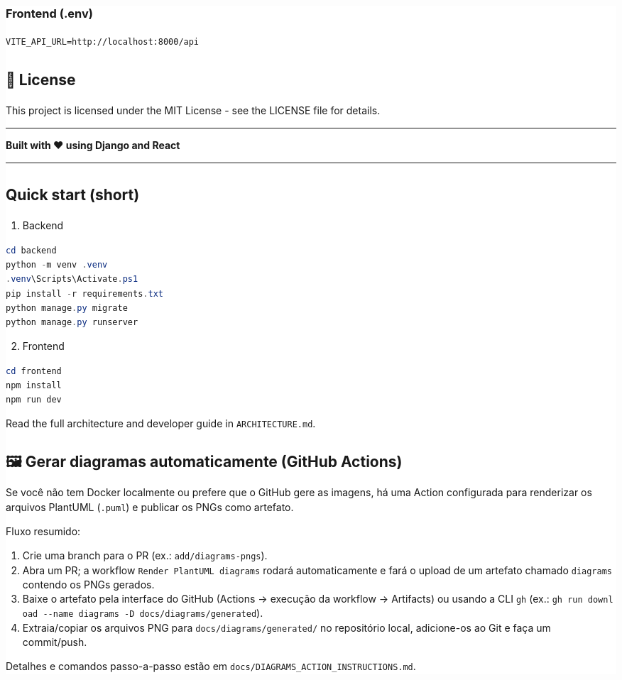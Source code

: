 ### Frontend (.env)

```env
VITE_API_URL=http://localhost:8000/api
```

## 📝 License

This project is licensed under the MIT License - see the LICENSE file for details.

---

**Built with ❤️ using Django and React**

---

## Quick start (short)

1. Backend

```powershell
cd backend
python -m venv .venv
.venv\Scripts\Activate.ps1
pip install -r requirements.txt
python manage.py migrate
python manage.py runserver
```

2. Frontend

```powershell
cd frontend
npm install
npm run dev
```

Read the full architecture and developer guide in `ARCHITECTURE.md`.

## 🖼️ Gerar diagramas automaticamente (GitHub Actions)

Se você não tem Docker localmente ou prefere que o GitHub gere as imagens, há uma Action configurada para renderizar os arquivos PlantUML (`.puml`) e publicar os PNGs como artefato.

Fluxo resumido:

1. Crie uma branch para o PR (ex.: `add/diagrams-pngs`).
2. Abra um PR; a workflow `Render PlantUML diagrams` rodará automaticamente e fará o upload de um artefato chamado `diagrams` contendo os PNGs gerados.
3. Baixe o artefato pela interface do GitHub (Actions → execução da workflow → Artifacts) ou usando a CLI `gh` (ex.: `gh run download --name diagrams -D docs/diagrams/generated`).
4. Extraia/copiar os arquivos PNG para `docs/diagrams/generated/` no repositório local, adicione-os ao Git e faça um commit/push.

Detalhes e comandos passo-a-passo estão em `docs/DIAGRAMS_ACTION_INSTRUCTIONS.md`.
